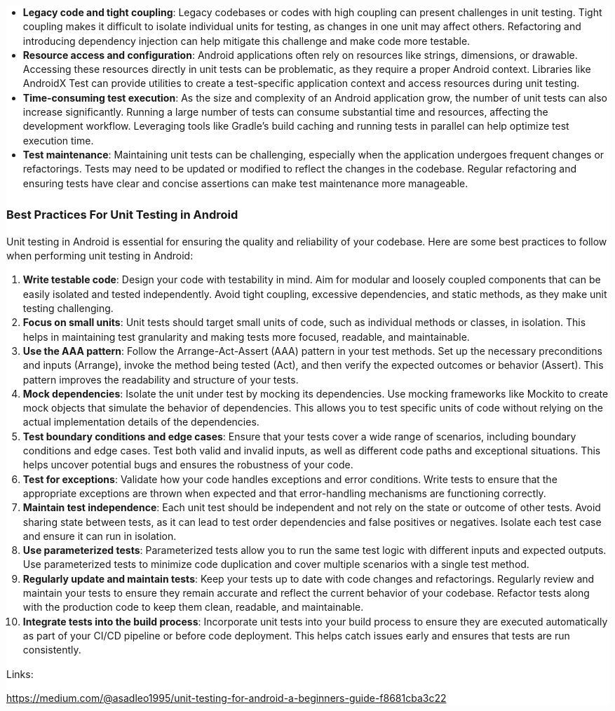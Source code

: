 - **Legacy code and tight coupling**: Legacy codebases or codes with high coupling can present challenges in unit testing. Tight coupling makes it difficult to isolate individual units for testing, as changes in one unit may affect others. Refactoring and introducing dependency injection can help mitigate this challenge and make code more testable.
- **Resource access and configuration**: Android applications often rely on resources like strings, dimensions, or drawable. Accessing these resources directly in unit tests can be problematic, as they require a proper Android context. Libraries like AndroidX Test can provide utilities to create a test-specific application context and access resources during unit testing.
- **Time-consuming test execution**: As the size and complexity of an Android application grow, the number of unit tests can also increase significantly. Running a large number of tests can consume substantial time and resources, affecting the development workflow. Leveraging tools like Gradle’s build caching and running tests in parallel can help optimize test execution time.
- **Test maintenance**: Maintaining unit tests can be challenging, especially when the application undergoes frequent changes or refactorings. Tests may need to be updated or modified to reflect the changes in the codebase. Regular refactoring and ensuring tests have clear and concise assertions can make test maintenance more manageable.

### Best Practices For Unit Testing in Android

Unit testing in Android is essential for ensuring the quality and reliability of your codebase. Here are some best practices to follow when performing unit testing in Android:

1. **Write testable code**: Design your code with testability in mind. Aim for modular and loosely coupled components that can be easily isolated and tested independently. Avoid tight coupling, excessive dependencies, and static methods, as they make unit testing challenging.
2. **Focus on small units**: Unit tests should target small units of code, such as individual methods or classes, in isolation. This helps in maintaining test granularity and making tests more focused, readable, and maintainable.
3. **Use the AAA pattern**: Follow the Arrange-Act-Assert (AAA) pattern in your test methods. Set up the necessary preconditions and inputs (Arrange), invoke the method being tested (Act), and then verify the expected outcomes or behavior (Assert). This pattern improves the readability and structure of your tests.
4. **Mock dependencies**: Isolate the unit under test by mocking its dependencies. Use mocking frameworks like Mockito to create mock objects that simulate the behavior of dependencies. This allows you to test specific units of code without relying on the actual implementation details of the dependencies.
5. **Test boundary conditions and edge cases**: Ensure that your tests cover a wide range of scenarios, including boundary conditions and edge cases. Test both valid and invalid inputs, as well as different code paths and exceptional situations. This helps uncover potential bugs and ensures the robustness of your code.
6. **Test for exceptions**: Validate how your code handles exceptions and error conditions. Write tests to ensure that the appropriate exceptions are thrown when expected and that error-handling mechanisms are functioning correctly.
7. **Maintain test independence**: Each unit test should be independent and not rely on the state or outcome of other tests. Avoid sharing state between tests, as it can lead to test order dependencies and false positives or negatives. Isolate each test case and ensure it can run in isolation.
8. **Use parameterized tests**: Parameterized tests allow you to run the same test logic with different inputs and expected outputs. Use parameterized tests to minimize code duplication and cover multiple scenarios with a single test method.
9. **Regularly update and maintain tests**: Keep your tests up to date with code changes and refactorings. Regularly review and maintain your tests to ensure they remain accurate and reflect the current behavior of your codebase. Refactor tests along with the production code to keep them clean, readable, and maintainable.
10. **Integrate tests into the build process**: Incorporate unit tests into your build process to ensure they are executed automatically as part of your CI/CD pipeline or before code deployment. This helps catch issues early and ensures that tests are run consistently.

Links:

https://medium.com/@asadleo1995/unit-testing-for-android-a-beginners-guide-f8681cba3c22

